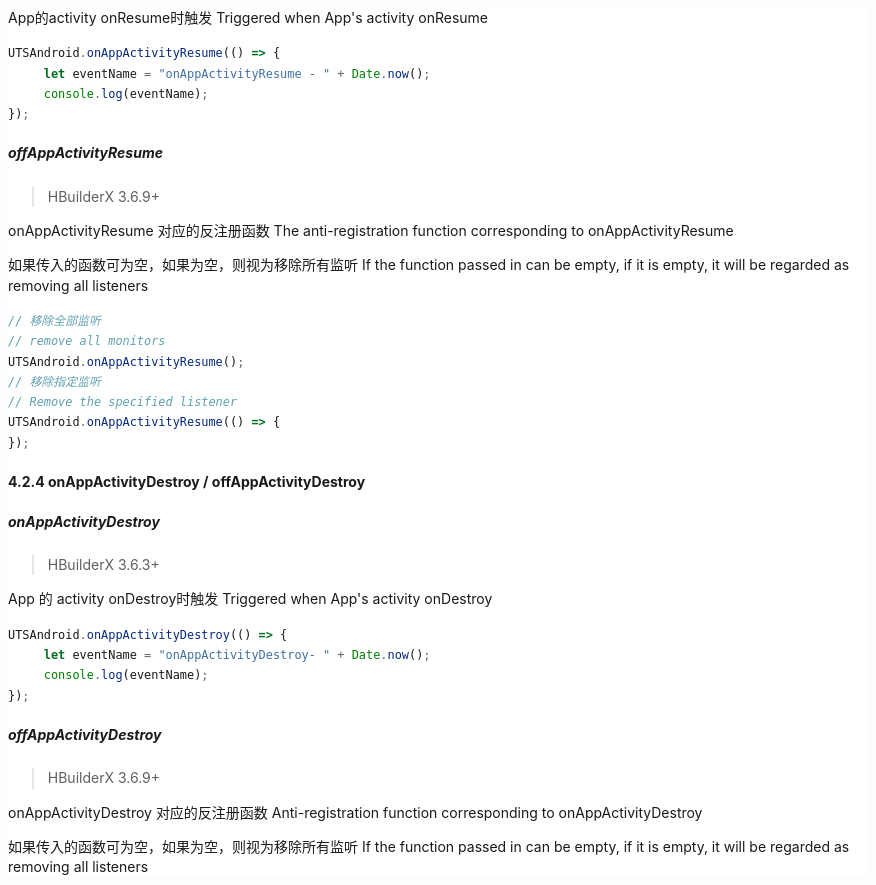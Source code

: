 App的activity onResume时触发
Triggered when App's activity onResume

```ts
UTSAndroid.onAppActivityResume(() => {
     let eventName = "onAppActivityResume - " + Date.now();
     console.log(eventName);
});
```

##### offAppActivityResume

> HBuilderX 3.6.9+

onAppActivityResume 对应的反注册函数
The anti-registration function corresponding to onAppActivityResume

如果传入的函数可为空，如果为空，则视为移除所有监听
If the function passed in can be empty, if it is empty, it will be regarded as removing all listeners


```ts
// 移除全部监听
// remove all monitors
UTSAndroid.onAppActivityResume();
// 移除指定监听
// Remove the specified listener
UTSAndroid.onAppActivityResume(() => {
});
```



#### 4.2.4 onAppActivityDestroy / offAppActivityDestroy

##### onAppActivityDestroy

> HBuilderX 3.6.3+


App 的 activity onDestroy时触发
Triggered when App's activity onDestroy

```ts
UTSAndroid.onAppActivityDestroy(() => {
     let eventName = "onAppActivityDestroy- " + Date.now();
     console.log(eventName);
});
```

##### offAppActivityDestroy

> HBuilderX 3.6.9+

onAppActivityDestroy 对应的反注册函数
Anti-registration function corresponding to onAppActivityDestroy

如果传入的函数可为空，如果为空，则视为移除所有监听
If the function passed in can be empty, if it is empty, it will be regarded as removing all listeners
